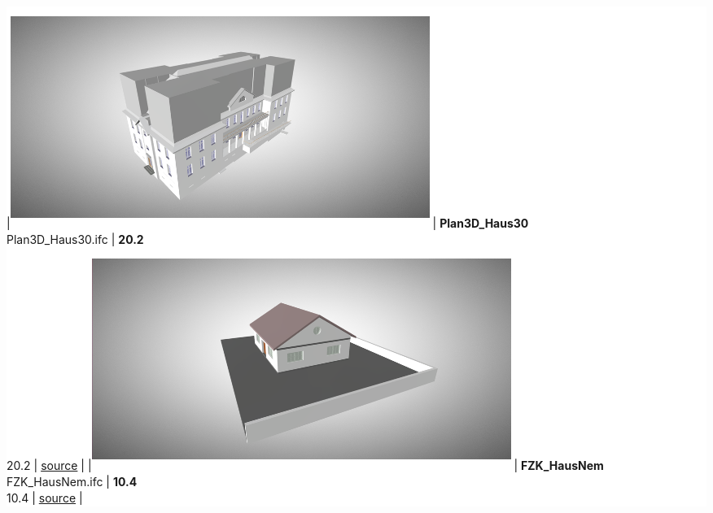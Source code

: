 |<img src="screenshots/Plan3D_Haus30.png" width="515" height="272" border="0"/> | **Plan3D_Haus30** <br> Plan3D_Haus30.ifc | **20.2** <br> 20.2 | [source](https://tib.eu/data/duraark/BuildingData/01_IFC/KIT_Smiley-West_ifc.zip) |
|<img src="screenshots/FZK_HausNem.png" width="515" height="272" border="0"/> | **FZK_HausNem** <br> FZK_HausNem.ifc | **10.4** <br> 10.4 | [source]() |